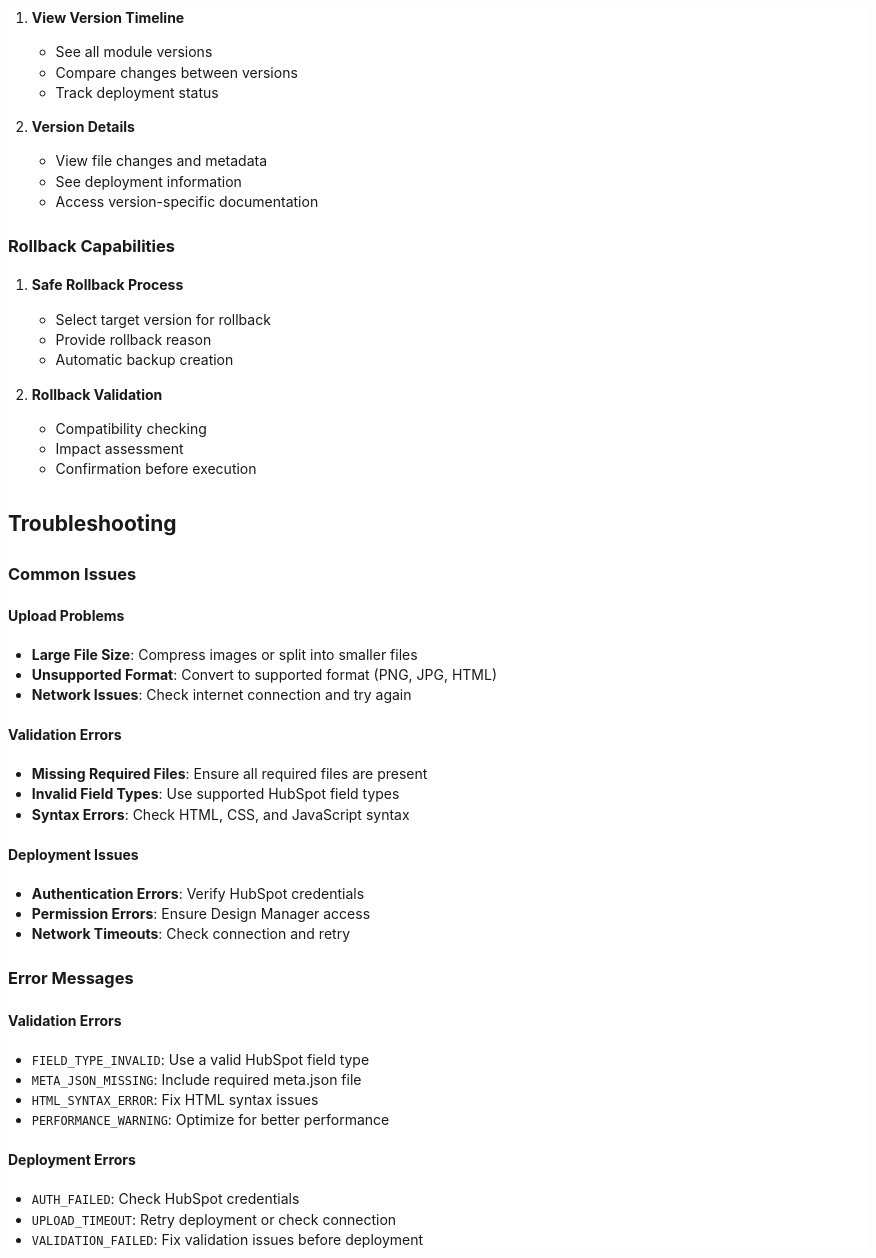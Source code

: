 1. **View Version Timeline**
   - See all module versions
   - Compare changes between versions
   - Track deployment status

2. **Version Details**
   - View file changes and metadata
   - See deployment information
   - Access version-specific documentation

### Rollback Capabilities

1. **Safe Rollback Process**
   - Select target version for rollback
   - Provide rollback reason
   - Automatic backup creation

2. **Rollback Validation**
   - Compatibility checking
   - Impact assessment
   - Confirmation before execution

## Troubleshooting

### Common Issues

#### Upload Problems
- **Large File Size**: Compress images or split into smaller files
- **Unsupported Format**: Convert to supported format (PNG, JPG, HTML)
- **Network Issues**: Check internet connection and try again

#### Validation Errors
- **Missing Required Files**: Ensure all required files are present
- **Invalid Field Types**: Use supported HubSpot field types
- **Syntax Errors**: Check HTML, CSS, and JavaScript syntax

#### Deployment Issues
- **Authentication Errors**: Verify HubSpot credentials
- **Permission Errors**: Ensure Design Manager access
- **Network Timeouts**: Check connection and retry

### Error Messages

#### Validation Errors
- `FIELD_TYPE_INVALID`: Use a valid HubSpot field type
- `META_JSON_MISSING`: Include required meta.json file
- `HTML_SYNTAX_ERROR`: Fix HTML syntax issues
- `PERFORMANCE_WARNING`: Optimize for better performance

#### Deployment Errors
- `AUTH_FAILED`: Check HubSpot credentials
- `UPLOAD_TIMEOUT`: Retry deployment or check connection
- `VALIDATION_FAILED`: Fix validation issues before deployment
